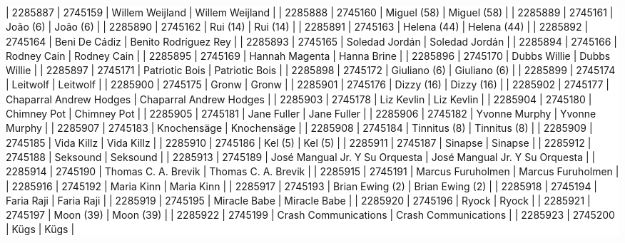 | 2285887 | 2745159 | Willem Weijland | Willem Weijland |
| 2285888 | 2745160 | Miguel (58) | Miguel (58) |
| 2285889 | 2745161 | João (6) | João (6) |
| 2285890 | 2745162 | Rui (14) | Rui (14) |
| 2285891 | 2745163 | Helena (44) | Helena (44) |
| 2285892 | 2745164 | Beni De Cádiz | Benito Rodríguez Rey |
| 2285893 | 2745165 | Soledad Jordán | Soledad Jordán |
| 2285894 | 2745166 | Rodney Cain | Rodney Cain |
| 2285895 | 2745169 | Hannah Magenta | Hanna Brine |
| 2285896 | 2745170 | Dubbs Willie | Dubbs Willie |
| 2285897 | 2745171 | Patriotic Bois | Patriotic Bois |
| 2285898 | 2745172 | Giuliano (6) | Giuliano (6) |
| 2285899 | 2745174 | Leitwolf | Leitwolf |
| 2285900 | 2745175 | Gronw | Gronw |
| 2285901 | 2745176 | Dizzy (16) | Dizzy (16) |
| 2285902 | 2745177 | Chaparral Andrew Hodges | Chaparral Andrew Hodges |
| 2285903 | 2745178 | Liz Kevlin | Liz Kevlin |
| 2285904 | 2745180 | Chimney Pot | Chimney Pot |
| 2285905 | 2745181 | Jane Fuller | Jane Fuller |
| 2285906 | 2745182 | Yvonne Murphy | Yvonne Murphy |
| 2285907 | 2745183 | Knochensäge | Knochensäge |
| 2285908 | 2745184 | Tinnitus (8) | Tinnitus (8) |
| 2285909 | 2745185 | Vida Killz | Vida Killz |
| 2285910 | 2745186 | Kel (5) | Kel (5) |
| 2285911 | 2745187 | Sinapse | Sinapse |
| 2285912 | 2745188 | Seksound | Seksound |
| 2285913 | 2745189 | José Mangual Jr. Y Su Orquesta | José Mangual Jr. Y Su Orquesta |
| 2285914 | 2745190 | Thomas C. A. Brevik | Thomas C. A. Brevik |
| 2285915 | 2745191 | Marcus Furuholmen | Marcus Furuholmen |
| 2285916 | 2745192 | Maria Kinn | Maria Kinn |
| 2285917 | 2745193 | Brian Ewing (2) | Brian Ewing (2) |
| 2285918 | 2745194 | Faria Raji | Faria Raji |
| 2285919 | 2745195 | Miracle Babe | Miracle Babe |
| 2285920 | 2745196 | Ryock | Ryock |
| 2285921 | 2745197 | Moon (39) | Moon (39) |
| 2285922 | 2745199 | Crash Communications | Crash Communications |
| 2285923 | 2745200 | Kügs | Kügs |